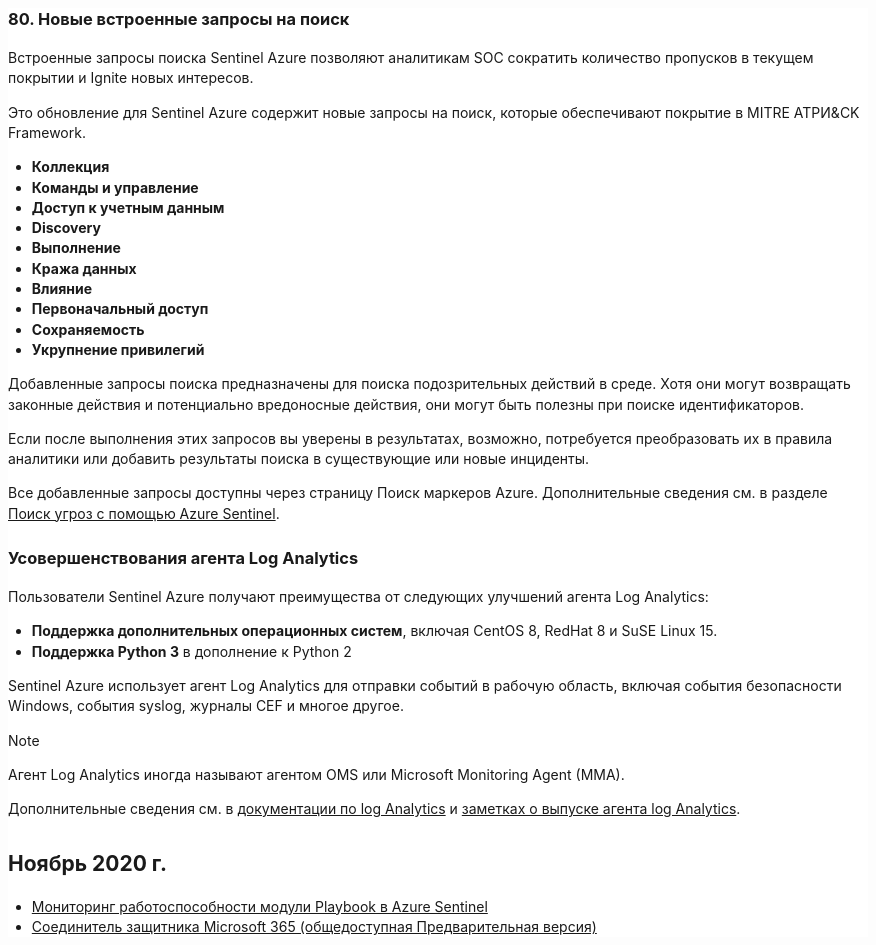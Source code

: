 ### <a name="80-new-built-in-hunting-queries"></a>80. Новые встроенные запросы на поиск
 
Встроенные запросы поиска Sentinel Azure позволяют аналитикам SOC сократить количество пропусков в текущем покрытии и Ignite новых интересов.

Это обновление для Sentinel Azure содержит новые запросы на поиск, которые обеспечивают покрытие в MITRE АТРИ&CK Framework.

- **Коллекция**
- **Команды и управление**
- **Доступ к учетным данным**
- **Discovery**
- **Выполнение**
- **Кража данных**
- **Влияние**
- **Первоначальный доступ**
- **Сохраняемость**
- **Укрупнение привилегий**

Добавленные запросы поиска предназначены для поиска подозрительных действий в среде. Хотя они могут возвращать законные действия и потенциально вредоносные действия, они могут быть полезны при поиске идентификаторов. 

Если после выполнения этих запросов вы уверены в результатах, возможно, потребуется преобразовать их в правила аналитики или добавить результаты поиска в существующие или новые инциденты.

Все добавленные запросы доступны через страницу Поиск маркеров Azure. Дополнительные сведения см. в разделе [Поиск угроз с помощью Azure Sentinel](hunting.md).

### <a name="log-analytics-agent-improvements"></a>Усовершенствования агента Log Analytics

Пользователи Sentinel Azure получают преимущества от следующих улучшений агента Log Analytics:

- **Поддержка дополнительных операционных систем**, включая CentOS 8, RedHat 8 и SuSE Linux 15.
- **Поддержка Python 3** в дополнение к Python 2

Sentinel Azure использует агент Log Analytics для отправки событий в рабочую область, включая события безопасности Windows, события syslog, журналы CEF и многое другое.

> [!NOTE]
> Агент Log Analytics иногда называют агентом OMS или Microsoft Monitoring Agent (MMA). 
> 

Дополнительные сведения см. в [документации по log Analytics](../azure-monitor/agents/log-analytics-agent.md) и [заметках о выпуске агента log Analytics](https://github.com/microsoft/OMS-Agent-for-Linux/releases).
## <a name="november-2020"></a>Ноябрь 2020 г.

- [Мониторинг работоспособности модули Playbook в Azure Sentinel](#monitor-your-playbooks-health-in-azure-sentinel)
- [Соединитель защитника Microsoft 365 (общедоступная Предварительная версия)](#microsoft-365-defender-connector-public-preview)
